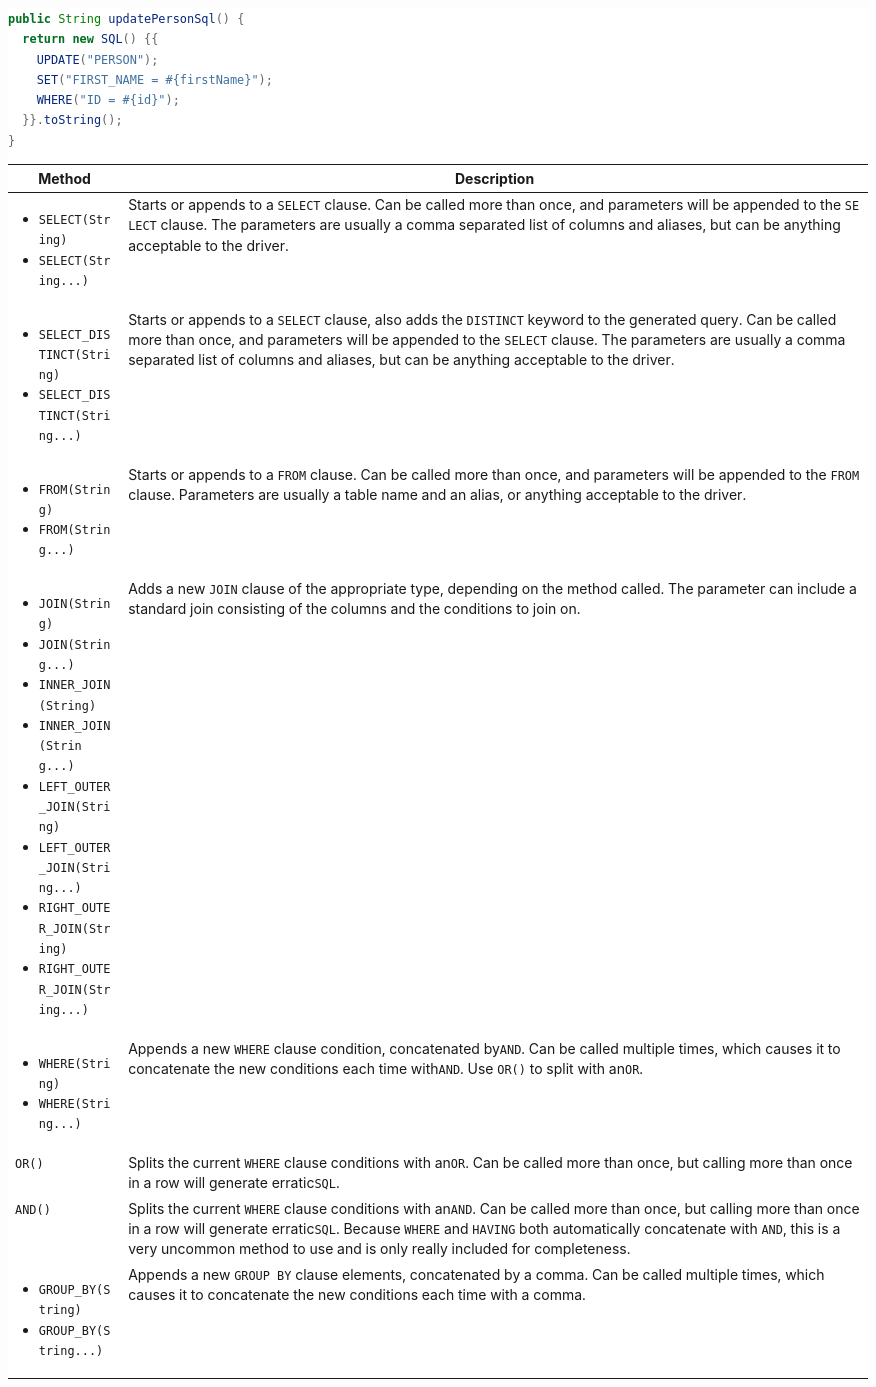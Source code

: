 ```java
public String updatePersonSql() {
  return new SQL() {{
    UPDATE("PERSON");
    SET("FIRST_NAME = #{firstName}");
    WHERE("ID = #{id}");
  }}.toString();
}
```

| Method                                                                                                                                                                                                                                                                  | Description                                                                                                                                                                                                                                                                                                          |
|-------------------------------------------------------------------------------------------------------------------------------------------------------------------------------------------------------------------------------------------------------------------------|----------------------------------------------------------------------------------------------------------------------------------------------------------------------------------------------------------------------------------------------------------------------------------------------------------------------|
| <ul><li>`SELECT(String)`</li><li>`SELECT(String...)`</li></ul>                                                                                                                                                                                                          | Starts or appends to a `SELECT` clause. Can be called more than once, and parameters will be appended to the `SELECT` clause. The parameters are usually a comma separated list of columns and aliases, but can be anything acceptable to the driver.                                                                |
| <ul><li>`SELECT_DISTINCT(String)`</li><li>`SELECT_DISTINCT(String...)`</li></ul>                                                                                                                                                                                        | Starts or appends to a `SELECT` clause, also adds the `DISTINCT` keyword to the generated query. Can be called more than once, and parameters will be appended to the `SELECT` clause. The parameters are usually a comma separated list of columns and aliases, but can be anything acceptable to the driver.       |
| <ul><li>`FROM(String)`</li><li>`FROM(String...)`</li></ul>                                                                                                                                                                                                              | Starts or appends to a `FROM` clause. Can be called more than once, and parameters will be appended to the `FROM` clause. Parameters are usually a table name and an alias, or anything acceptable to the driver.                                                                                                    |
| <ul><li>`JOIN(String)`</li><li>`JOIN(String...)`</li><li>`INNER_JOIN(String)`</li><li>`INNER_JOIN(String...)`</li><li>`LEFT_OUTER_JOIN(String)`</li><li>`LEFT_OUTER_JOIN(String...)`</li><li>`RIGHT_OUTER_JOIN(String)`</li><li>`RIGHT_OUTER_JOIN(String...)`</li></ul> | Adds a new `JOIN` clause of the appropriate type, depending on the method called. The parameter can include a standard join consisting of the columns and the conditions to join on.                                                                                                                                 |
| <ul><li>`WHERE(String)`</li><li>`WHERE(String...)`</li></ul>                                                                                                                                                                                                            | Appends a new `WHERE` clause condition, concatenated by`AND`. Can be called multiple times, which causes it to concatenate the new conditions each time with`AND`. Use `OR()` to split with an`OR`.                                                                                                                  |
| `OR()`                                                                                                                                                                                                                                                                  | Splits the current `WHERE` clause conditions with an`OR`. Can be called more than once, but calling more than once in a row will generate erratic`SQL`.                                                                                                                                                              |
| `AND()`                                                                                                                                                                                                                                                                 | Splits the current `WHERE` clause conditions with an`AND`. Can be called more than once, but calling more than once in a row will generate erratic`SQL`. Because `WHERE` and `HAVING` both automatically concatenate with `AND`, this is a very uncommon method to use and is only really included for completeness. |
| <ul><li>`GROUP_BY(String)`</li><li>`GROUP_BY(String...)`</li></ul>                                                                                                                                                                                                      | Appends a new `GROUP BY` clause elements, concatenated by a comma. Can be called multiple times, which causes it to concatenate the new conditions each time with a comma.                                                                                                                                           |